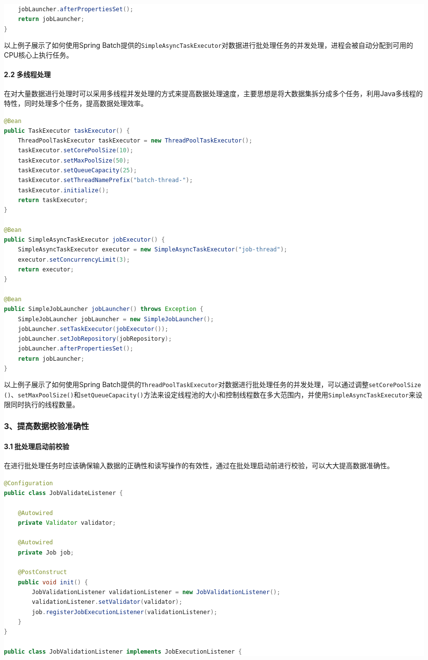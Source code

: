```java
    jobLauncher.afterPropertiesSet();
    return jobLauncher;
}
```
以上例子展示了如何使用Spring Batch提供的`SimpleAsyncTaskExecutor`对数据进行批处理任务的并发处理，进程会被自动分配到可用的CPU核心上执行任务。
<a name="iwZA9"></a>
#### 2.2 多线程处理
在对大量数据进行处理时可以采用多线程并发处理的方式来提高数据处理速度，主要思想是将大数据集拆分成多个任务，利用Java多线程的特性，同时处理多个任务，提高数据处理效率。
```java
@Bean
public TaskExecutor taskExecutor() {
    ThreadPoolTaskExecutor taskExecutor = new ThreadPoolTaskExecutor();
    taskExecutor.setCorePoolSize(10);
    taskExecutor.setMaxPoolSize(50);
    taskExecutor.setQueueCapacity(25);
    taskExecutor.setThreadNamePrefix("batch-thread-");
    taskExecutor.initialize();
    return taskExecutor;
}

@Bean
public SimpleAsyncTaskExecutor jobExecutor() {
    SimpleAsyncTaskExecutor executor = new SimpleAsyncTaskExecutor("job-thread");
    executor.setConcurrencyLimit(3);
    return executor;
}

@Bean
public SimpleJobLauncher jobLauncher() throws Exception {
    SimpleJobLauncher jobLauncher = new SimpleJobLauncher();
    jobLauncher.setTaskExecutor(jobExecutor());
    jobLauncher.setJobRepository(jobRepository);
    jobLauncher.afterPropertiesSet();
    return jobLauncher;
}
```
以上例子展示了如何使用Spring Batch提供的`ThreadPoolTaskExecutor`对数据进行批处理任务的并发处理，可以通过调整`setCorePoolSize()`、`setMaxPoolSize()`和`setQueueCapacity()`方法来设定线程池的大小和控制线程数在多大范围内，并使用`SimpleAsyncTaskExecutor`来设限同时执行的线程数量。
<a name="AOo3b"></a>
### 3、提高数据校验准确性
<a name="PQ46S"></a>
#### 3.1 批处理启动前校验
在进行批处理任务时应该确保输入数据的正确性和读写操作的有效性，通过在批处理启动前进行校验，可以大大提高数据准确性。
```java
@Configuration
public class JobValidateListener {

    @Autowired
    private Validator validator;

    @Autowired
    private Job job;

    @PostConstruct
    public void init() {
        JobValidationListener validationListener = new JobValidationListener();
        validationListener.setValidator(validator);
        job.registerJobExecutionListener(validationListener);
    }
}

public class JobValidationListener implements JobExecutionListener {
```